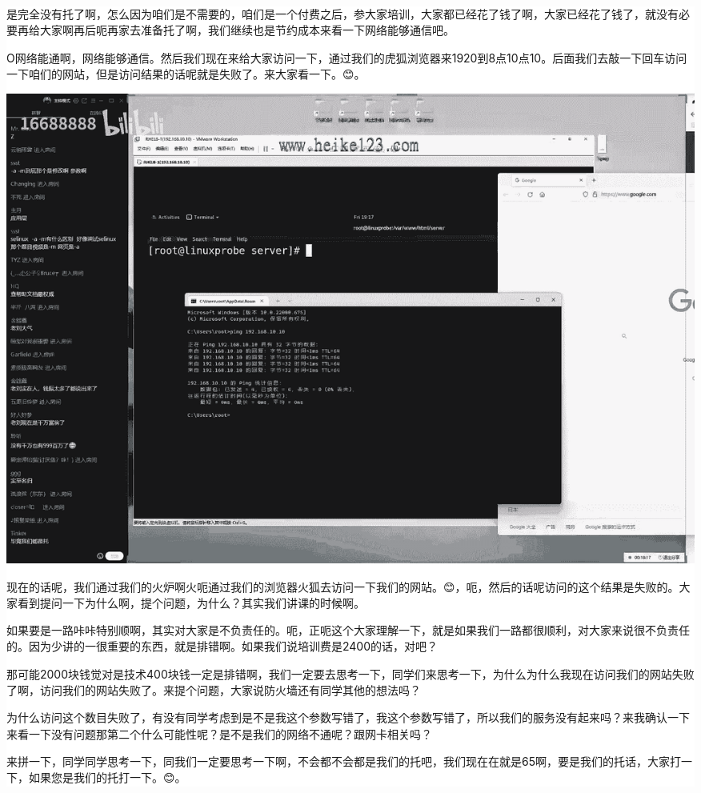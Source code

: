 是完全没有托了啊，怎么因为咱们是不需要的，咱们是一个付费之后，参大家培训，大家都已经花了钱了啊，大家已经花了钱了，就没有必要再给大家啊再后呃再家去准备托了啊，我们继续也是节约成本来看一下网络能够通信吧。

O网络能通啊，网络能够通信。然后我们现在来给大家访问一下，通过我们的虎狐浏览器来1920到8点10点10。后面我们去敲一下回车访问一下咱们的网站，但是访问结果的话呢就是失败了。来大家看一下。😊。



![](img/15de64435522c49018a342e00938485b_19.png)

现在的话呢，我们通过我们的火炉啊火呃通过我们的浏览器火狐去访问一下我们的网站。😊，呃，然后的话呢访问的这个结果是失败的。大家看到提问一下为什么啊，提个问题，为什么？其实我们讲课的时候啊。

如果要是一路咔咔特别顺啊，其实对大家是不负责任的。呃，正呃这个大家理解一下，就是如果我们一路都很顺利，对大家来说很不负责任的。因为少讲的一很重要的东西，就是排错啊。如果我们说培训费是2400的话，对吧？

那可能2000块钱觉对是技术400块钱一定是排错啊，我们一定要去思考一下，同学们来思考一下，为什么为什么我现在访问我们的网站失败了啊，访问我们的网站失败了。来提个问题，大家说防火墙还有同学其他的想法吗？

为什么访问这个数目失败了，有没有同学考虑到是不是我这个参数写错了，我这个参数写错了，所以我们的服务没有起来吗？来我确认一下来看一下没有问题那第二个什么可能性呢？是不是我们的网络不通呢？跟网卡相关吗？

来拼一下，同学同学思考一下，同我们一定要思考一下啊，不会都不会都是我们的托吧，我们现在在就是65啊，要是我们的托话，大家打一下，如果您是我们的托打一下。😊。



